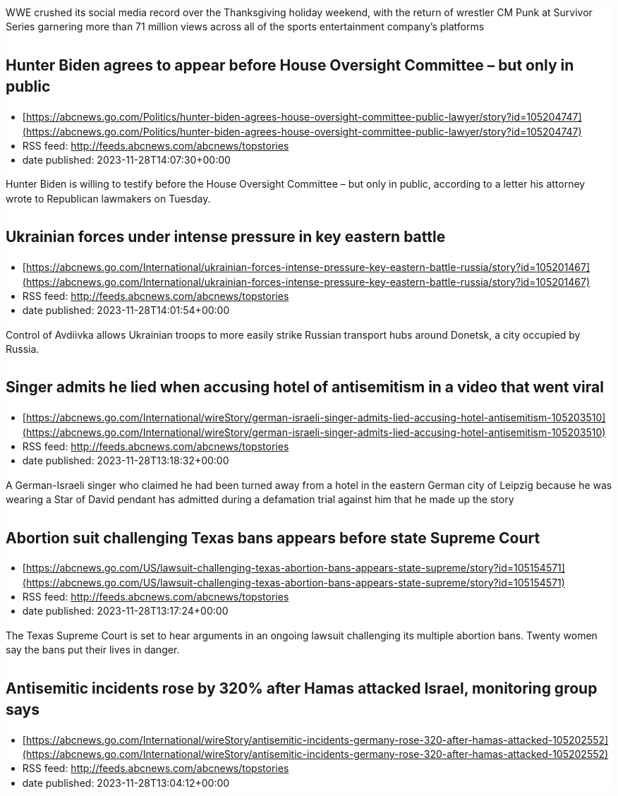 WWE crushed its social media record over the Thanksgiving holiday weekend, with the return of wrestler CM Punk at Survivor Series garnering more than 71 million views across all of the sports entertainment company&rsquo;s platforms

## Hunter Biden agrees to appear before House Oversight Committee – but only in public
 - [https://abcnews.go.com/Politics/hunter-biden-agrees-house-oversight-committee-public-lawyer/story?id=105204747](https://abcnews.go.com/Politics/hunter-biden-agrees-house-oversight-committee-public-lawyer/story?id=105204747)
 - RSS feed: http://feeds.abcnews.com/abcnews/topstories
 - date published: 2023-11-28T14:07:30+00:00

Hunter Biden is willing to testify before the House Oversight Committee – but only in public, according to a letter his attorney wrote to Republican lawmakers on Tuesday.

## Ukrainian forces under intense pressure in key eastern battle
 - [https://abcnews.go.com/International/ukrainian-forces-intense-pressure-key-eastern-battle-russia/story?id=105201467](https://abcnews.go.com/International/ukrainian-forces-intense-pressure-key-eastern-battle-russia/story?id=105201467)
 - RSS feed: http://feeds.abcnews.com/abcnews/topstories
 - date published: 2023-11-28T14:01:54+00:00

Control of Avdiivka allows Ukrainian troops to more easily strike Russian transport hubs around Donetsk, a city occupied by Russia.

## Singer admits he lied when accusing hotel of antisemitism in a video that went viral
 - [https://abcnews.go.com/International/wireStory/german-israeli-singer-admits-lied-accusing-hotel-antisemitism-105203510](https://abcnews.go.com/International/wireStory/german-israeli-singer-admits-lied-accusing-hotel-antisemitism-105203510)
 - RSS feed: http://feeds.abcnews.com/abcnews/topstories
 - date published: 2023-11-28T13:18:32+00:00

A German-Israeli singer who claimed he had been turned away from a hotel in the eastern German city of Leipzig because he was wearing a Star of David pendant has admitted during a defamation trial against him that he made up the story

## Abortion suit challenging Texas bans appears before state Supreme Court
 - [https://abcnews.go.com/US/lawsuit-challenging-texas-abortion-bans-appears-state-supreme/story?id=105154571](https://abcnews.go.com/US/lawsuit-challenging-texas-abortion-bans-appears-state-supreme/story?id=105154571)
 - RSS feed: http://feeds.abcnews.com/abcnews/topstories
 - date published: 2023-11-28T13:17:24+00:00

The Texas Supreme Court is set to hear arguments in an ongoing lawsuit challenging its multiple abortion bans. Twenty women say the bans put their lives in danger.

## Antisemitic incidents rose by 320% after Hamas attacked Israel, monitoring group says
 - [https://abcnews.go.com/International/wireStory/antisemitic-incidents-germany-rose-320-after-hamas-attacked-105202552](https://abcnews.go.com/International/wireStory/antisemitic-incidents-germany-rose-320-after-hamas-attacked-105202552)
 - RSS feed: http://feeds.abcnews.com/abcnews/topstories
 - date published: 2023-11-28T13:04:12+00:00
